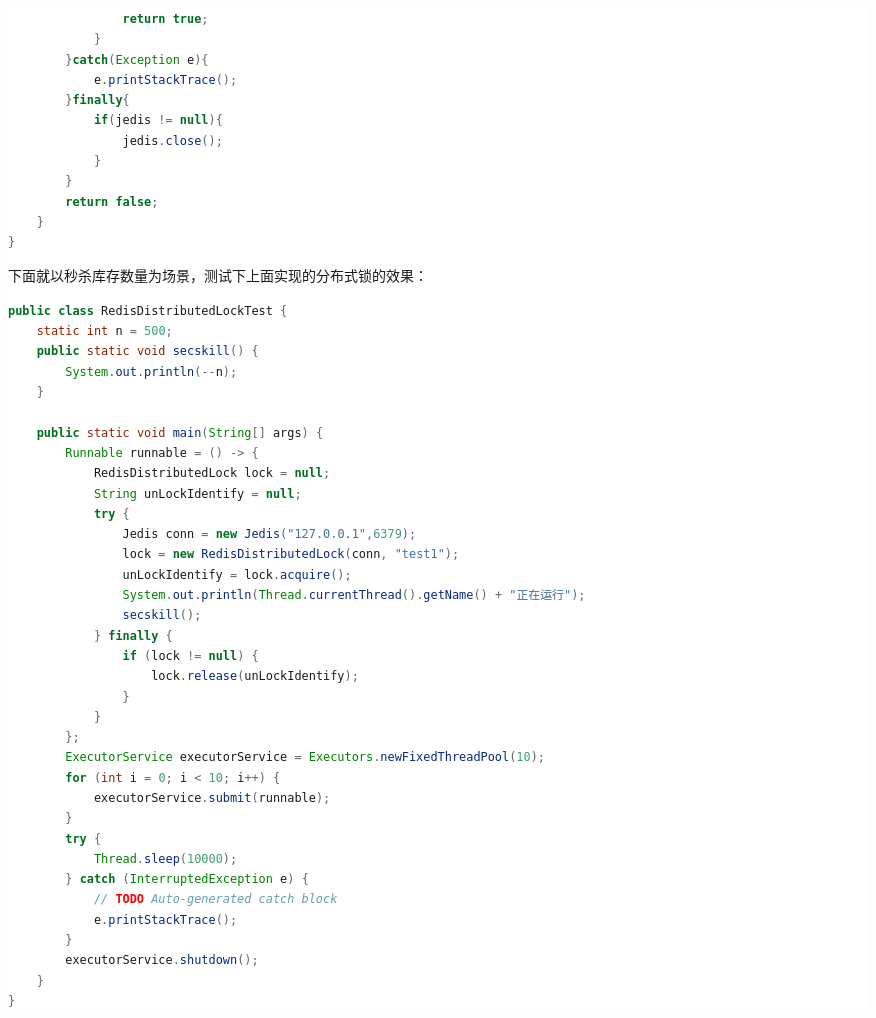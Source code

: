 ```Java
				return true;
			}
		}catch(Exception e){
			e.printStackTrace();
		}finally{
			if(jedis != null){
				jedis.close();
			}
		}
		return false;
	}
}
```

下面就以秒杀库存数量为场景，测试下上面实现的分布式锁的效果：

```Java
public class RedisDistributedLockTest {
    static int n = 500;
    public static void secskill() {
        System.out.println(--n);
    }

    public static void main(String[] args) {
        Runnable runnable = () -> {
            RedisDistributedLock lock = null;
            String unLockIdentify = null;
            try {
                Jedis conn = new Jedis("127.0.0.1",6379);
                lock = new RedisDistributedLock(conn, "test1");
                unLockIdentify = lock.acquire();
                System.out.println(Thread.currentThread().getName() + "正在运行");
                secskill();
            } finally {
                if (lock != null) {
                    lock.release(unLockIdentify);
                }
            }
        };
        ExecutorService executorService = Executors.newFixedThreadPool(10);
        for (int i = 0; i < 10; i++) {
        	executorService.submit(runnable);
        }
        try {
			Thread.sleep(10000);
		} catch (InterruptedException e) {
			// TODO Auto-generated catch block
			e.printStackTrace();
		}
        executorService.shutdown();
    }
}
```
